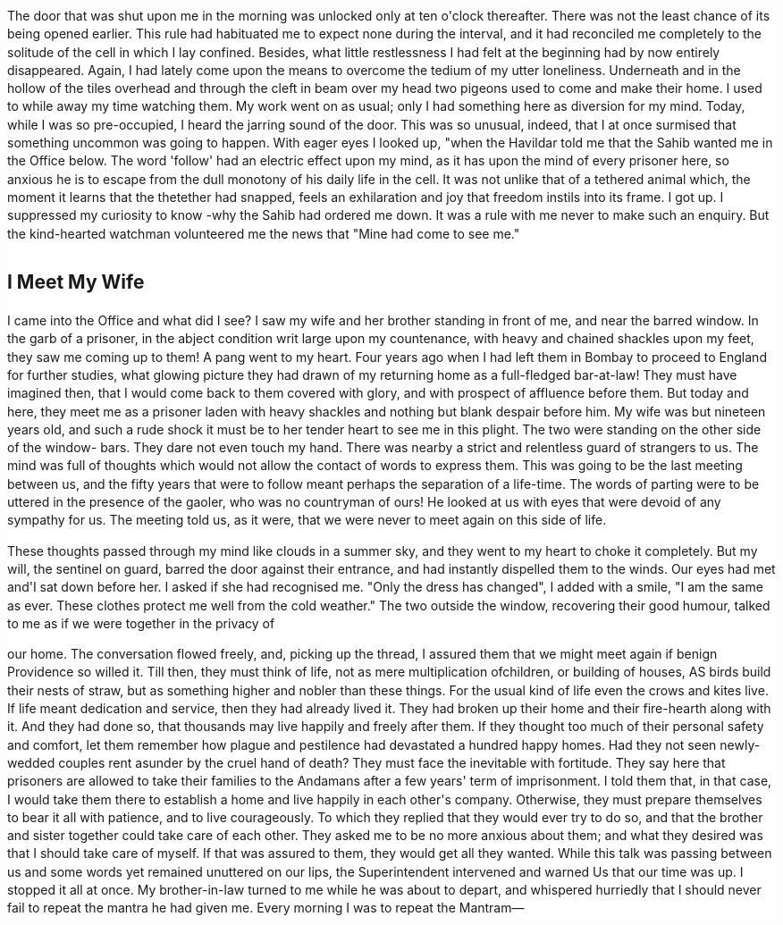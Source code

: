 The door that was shut upon me in the morning was unlocked only at ten o'clock thereafter. There was not the least chance of its being opened earlier. This rule had habituated me to expect none during the interval, and it had reconciled me completely to the solitude of the cell in which I lay confined. Besides, what little restlessness I had felt at the beginning had by now entirely disappeared. Again, I had lately come upon the means to overcome the tedium of my utter loneliness. Underneath and in the hollow of the tiles overhead and through the cleft in beam over my head two pigeons used to come and make their home. I used to while away my time watching them. My work went on as usual; only I had something here as diversion for my mind. Today, while I was so pre-occupied, I heard the jarring sound of the door. This was so unusual, indeed, that I at once surmised that something uncommon was going to happen. With eager eyes I looked up, "when the Havildar told me that the Sahib wanted me in the Office below. The word 'follow' had an electric effect upon my mind, as it has upon the mind of every prisoner here, so anxious he is to escape from the dull monotony of his daily life in the cell. It was not unlike that of a tethered animal which, the moment it learns that the thetether had snapped, feels an exhilaration and joy that freedom instils into its frame. I got up. I suppressed my curiosity to know -why the Sahib had ordered me down. It was a rule with me never to make such an enquiry. But the kind-hearted watchman volunteered me the news that "Mine had come to see me."

## I Meet My Wife

I came into the Office and what did I see? I saw my wife and her brother standing in front of me, and near the barred window. In the garb of a prisoner, in the abject condition writ large upon my countenance, with heavy and chained shackles upon my feet, they saw me coming up to them! A pang went to my heart. Four years ago when I had left them in Bombay to proceed to England for further studies, what glowing picture they had drawn of my returning home as a full-fledged bar-at-law! They must have imagined then, that I would come back to them covered with glory, and with prospect of affluence before them. But today and here, they meet me as a prisoner laden with heavy shackles and nothing but blank despair before him. My wife was but nineteen years old, and such a rude shock it must be to her tender heart to see me in this plight. The two were standing on the other side of the window- bars. They dare not even touch my hand. There was nearby a strict and relentless guard of strangers to us. The mind was full of thoughts which would not allow the contact of words to express them. This was going to be the last meeting between us, and the fifty years that were to follow meant perhaps the separation of a life-time. The words of parting were to be uttered in the presence of the gaoler, who was no countryman of ours! He looked at us with eyes that were devoid of any sympathy for us. The meeting told us, as it were, that we were never to meet again on this side of life.

These thoughts passed through my mind like clouds in a summer sky, and they went to my heart to choke it completely. But my will, the sentinel on guard, barred the door against their entrance, and had instantly dispelled them to the winds. Our eyes had met and'I sat down before her. I asked if she had recognised me. "Only the dress has changed", I added with a smile, "I am the same as ever. These clothes protect me well from the cold weather." The two outside the window, recovering their good humour, talked to me as if we were together in the privacy of

our home. The conversation flowed freely, and, picking up the thread, I assured them that we might meet again if benign Providence so willed it. Till then, they must think of life, not as mere multiplication ofchildren, or building of houses, AS birds build their nests of straw, but as something higher and nobler than these things. For the usual kind of life even the crows and kites live. If life meant dedication and service, then they had already lived it. They had broken up their home and their fire-hearth along with it. And they had done so, that thousands may live happily and freely after them. If they thought too much of their personal safety and comfort, let them remember how plague and pestilence had devastated a hundred happy homes. Had they not seen newly-wedded couples rent asunder by the cruel hand of death? They must face the inevitable with fortitude. They say here that prisoners are allowed to take their families to the Andamans after a few years' term of imprisonment. I told them that, in that case, I would take them there to establish a home and live happily in each other's company. Otherwise, they must prepare themselves to bear it all with patience, and to live courageously. To which they replied that they would ever try to do so, and that the brother and sister together could take care of each other. They asked me to be no more anxious about them; and what they desired was that I should take care of myself. If that was assured to them, they would get all they wanted. While this talk was passing between us and some words yet remained unuttered on our lips, the Superintendent intervened and warned Us that our time was up. I stopped it all at once. My brother-in-law turned to me while he was about to depart, and whispered hurriedly that I should never fail to repeat the mantra he had given me. Every morning I was to repeat the Mantram—
